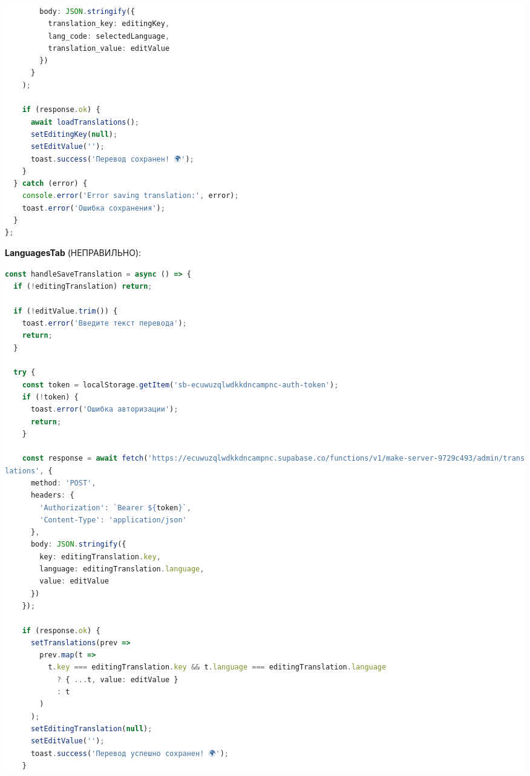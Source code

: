 ```typescript
        body: JSON.stringify({
          translation_key: editingKey,
          lang_code: selectedLanguage,
          translation_value: editValue
        })
      }
    );

    if (response.ok) {
      await loadTranslations();
      setEditingKey(null);
      setEditValue('');
      toast.success('Перевод сохранен! 🌍');
    }
  } catch (error) {
    console.error('Error saving translation:', error);
    toast.error('Ошибка сохранения');
  }
};
```

**LanguagesTab** (НЕПРАВИЛЬНО):
```typescript
const handleSaveTranslation = async () => {
  if (!editingTranslation) return;

  if (!editValue.trim()) {
    toast.error('Введите текст перевода');
    return;
  }

  try {
    const token = localStorage.getItem('sb-ecuwuzqlwdkkdncampnc-auth-token');
    if (!token) {
      toast.error('Ошибка авторизации');
      return;
    }

    const response = await fetch('https://ecuwuzqlwdkkdncampnc.supabase.co/functions/v1/make-server-9729c493/admin/translations', {
      method: 'POST',
      headers: {
        'Authorization': `Bearer ${token}`,
        'Content-Type': 'application/json'
      },
      body: JSON.stringify({
        key: editingTranslation.key,
        language: editingTranslation.language,
        value: editValue
      })
    });

    if (response.ok) {
      setTranslations(prev =>
        prev.map(t =>
          t.key === editingTranslation.key && t.language === editingTranslation.language
            ? { ...t, value: editValue }
            : t
        )
      );
      setEditingTranslation(null);
      setEditValue('');
      toast.success('Перевод успешно сохранен! 🌍');
    }
```